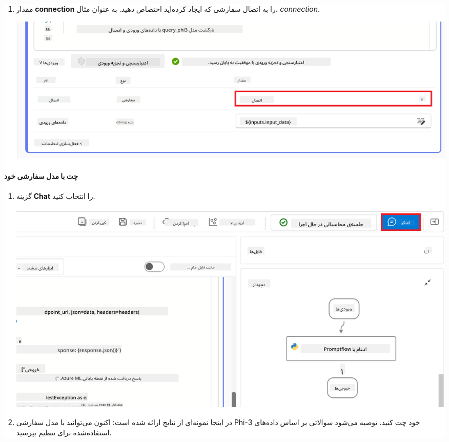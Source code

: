 1. مقدار **connection** را به اتصال سفارشی که ایجاد کرده‌اید اختصاص دهید. به عنوان مثال، *connection*.

    ![اتصال.](../../../../../../translated_images/09-03-select-connection.77f4eef8f74410b4abae1e34ba0f6bc34b3f1390b7158ab4023a08c025ff4993.fa.png)

#### چت با مدل سفارشی خود

1. گزینه **Chat** را انتخاب کنید.

    ![انتخاب چت.](../../../../../../translated_images/09-04-select-chat.3cd7462ff5c6e3aa0eb686a29b91420a8fdcd3066fba5507dc257d7b91a3c492.fa.png)

1. در اینجا نمونه‌ای از نتایج ارائه شده است: اکنون می‌توانید با مدل سفارشی Phi-3 خود چت کنید. توصیه می‌شود سوالاتی بر اساس داده‌های استفاده‌شده برای تنظیم بپرسید.
